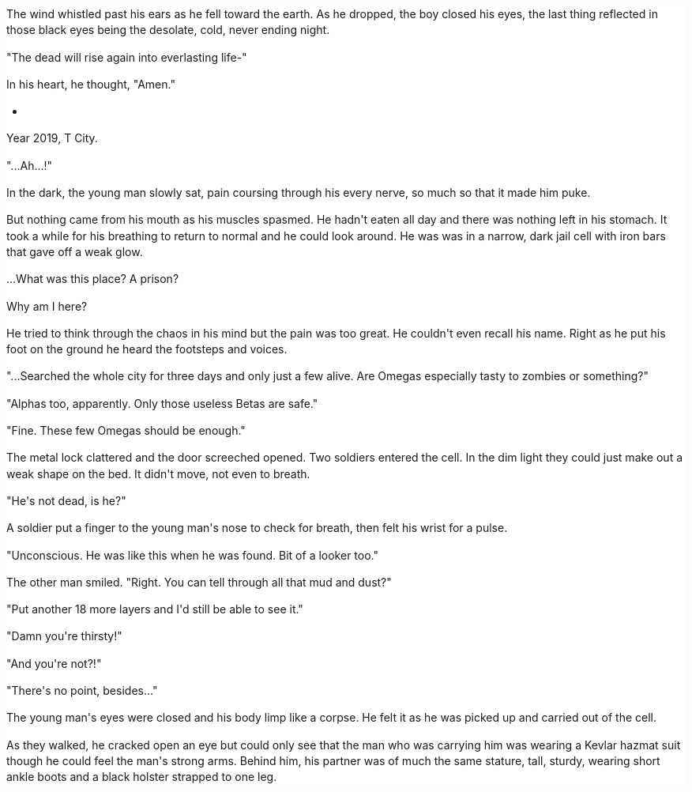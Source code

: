 The wind whistled past his ears as he fell toward the earth. As he dropped, the boy closed his eyes, the last thing reflected in those black eyes being the desolate, cold, never ending night.

"The dead will rise again into everlasting life-"

In his heart, he thought, "Amen."

-

Year 2019, T City.

"...Ah...!"

In the dark, the young man slowly sat, pain coursing through his every nerve, so much so that it made him puke.

But nothing came from his mouth as his muscles spasmed. He hadn't eaten all day and there was nothing left in his stomach. It took a while for his breathing to return to normal and he could look around. He was was in a narrow, dark jail cell with iron bars that gave off a weak glow.

...What was this place? A prison?

Why am I here?

He tried to think through the chaos in his mind but the pain was too great. He couldn't even recall his name. Right as he put his foot on the ground he heard the footsteps and voices.

"...Searched the whole city for three days and only just a few alive. Are Omegas especially tasty to zombies or something?"

"Alphas too, apparently. Only those useless Betas are safe."

"Fine. These few Omegas should be enough."

The metal lock clattered and the door screeched opened. Two soldiers entered the  cell. In the dim light they could just make out a weak shape on the bed. It didn't move, not even to breath.

"He's not dead, is he?"

A soldier put a finger to the young man's nose to check for breath, then felt his wrist for a pulse.

"Unconscious. He was like this when he was found. Bit of a looker too."

The other man smiled. "Right. You can tell through all that mud and dust?"

"Put another 18 more layers and I'd still be able to see it."

"Damn you're thirsty!"

"And you're not?!"

"There's no point, besides..."

The young man's eyes were closed and his body limp like a corpse. He felt it as he was picked up and carried out of the cell.

As they walked, he cracked open an eye but could only see that the man who was carrying him was wearing a Kevlar hazmat suit though he could feel the man's strong arms. Behind him, his partner was of much the same stature, tall, sturdy, wearing short ankle boots and a black holster strapped to one leg.
